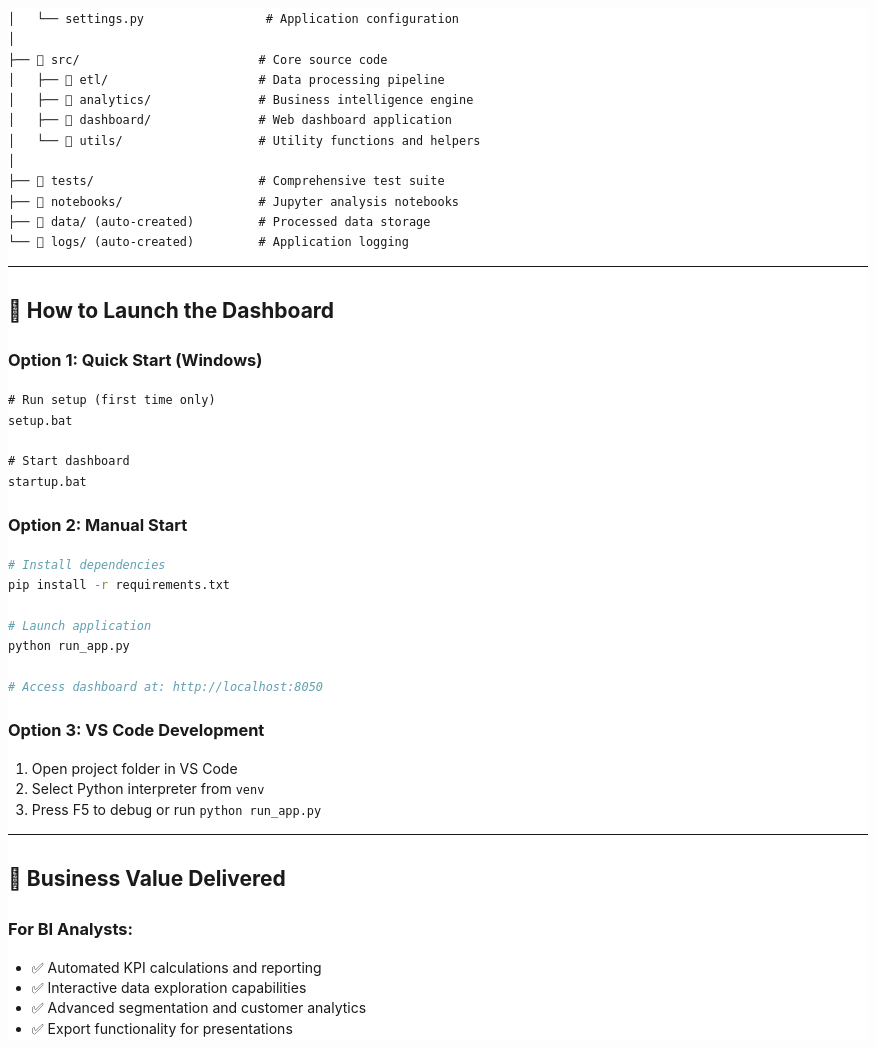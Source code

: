 ```
│   └── settings.py                 # Application configuration
│
├── 📁 src/                         # Core source code
│   ├── 📁 etl/                     # Data processing pipeline
│   ├── 📁 analytics/               # Business intelligence engine  
│   ├── 📁 dashboard/               # Web dashboard application
│   └── 📁 utils/                   # Utility functions and helpers
│
├── 📁 tests/                       # Comprehensive test suite
├── 📁 notebooks/                   # Jupyter analysis notebooks
├── 📁 data/ (auto-created)         # Processed data storage
└── 📁 logs/ (auto-created)         # Application logging
```

---

## 🚀 **How to Launch the Dashboard**

### **Option 1: Quick Start (Windows)**
```batch
# Run setup (first time only)
setup.bat

# Start dashboard
startup.bat
```

### **Option 2: Manual Start**
```bash
# Install dependencies
pip install -r requirements.txt

# Launch application
python run_app.py

# Access dashboard at: http://localhost:8050
```

### **Option 3: VS Code Development**
1. Open project folder in VS Code
2. Select Python interpreter from `venv`
3. Press F5 to debug or run `python run_app.py`

---

## 🎯 **Business Value Delivered**

### **For BI Analysts:**
- ✅ Automated KPI calculations and reporting
- ✅ Interactive data exploration capabilities
- ✅ Advanced segmentation and customer analytics
- ✅ Export functionality for presentations
